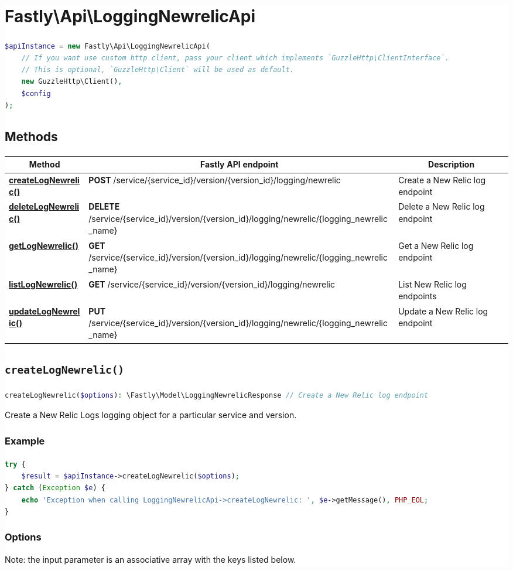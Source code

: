 # Fastly\Api\LoggingNewrelicApi


```php
$apiInstance = new Fastly\Api\LoggingNewrelicApi(
    // If you want use custom http client, pass your client which implements `GuzzleHttp\ClientInterface`.
    // This is optional, `GuzzleHttp\Client` will be used as default.
    new GuzzleHttp\Client(),
    $config
);
```

## Methods

Method | Fastly API endpoint | Description
------------- | ------------- | -------------
[**createLogNewrelic()**](LoggingNewrelicApi.md#createLogNewrelic) | **POST** /service/{service_id}/version/{version_id}/logging/newrelic | Create a New Relic log endpoint
[**deleteLogNewrelic()**](LoggingNewrelicApi.md#deleteLogNewrelic) | **DELETE** /service/{service_id}/version/{version_id}/logging/newrelic/{logging_newrelic_name} | Delete a New Relic log endpoint
[**getLogNewrelic()**](LoggingNewrelicApi.md#getLogNewrelic) | **GET** /service/{service_id}/version/{version_id}/logging/newrelic/{logging_newrelic_name} | Get a New Relic log endpoint
[**listLogNewrelic()**](LoggingNewrelicApi.md#listLogNewrelic) | **GET** /service/{service_id}/version/{version_id}/logging/newrelic | List New Relic log endpoints
[**updateLogNewrelic()**](LoggingNewrelicApi.md#updateLogNewrelic) | **PUT** /service/{service_id}/version/{version_id}/logging/newrelic/{logging_newrelic_name} | Update a New Relic log endpoint


## `createLogNewrelic()`

```php
createLogNewrelic($options): \Fastly\Model\LoggingNewrelicResponse // Create a New Relic log endpoint
```

Create a New Relic Logs logging object for a particular service and version.

### Example
```php
try {
    $result = $apiInstance->createLogNewrelic($options);
} catch (Exception $e) {
    echo 'Exception when calling LoggingNewrelicApi->createLogNewrelic: ', $e->getMessage(), PHP_EOL;
}
```

### Options

Note: the input parameter is an associative array with the keys listed below.
